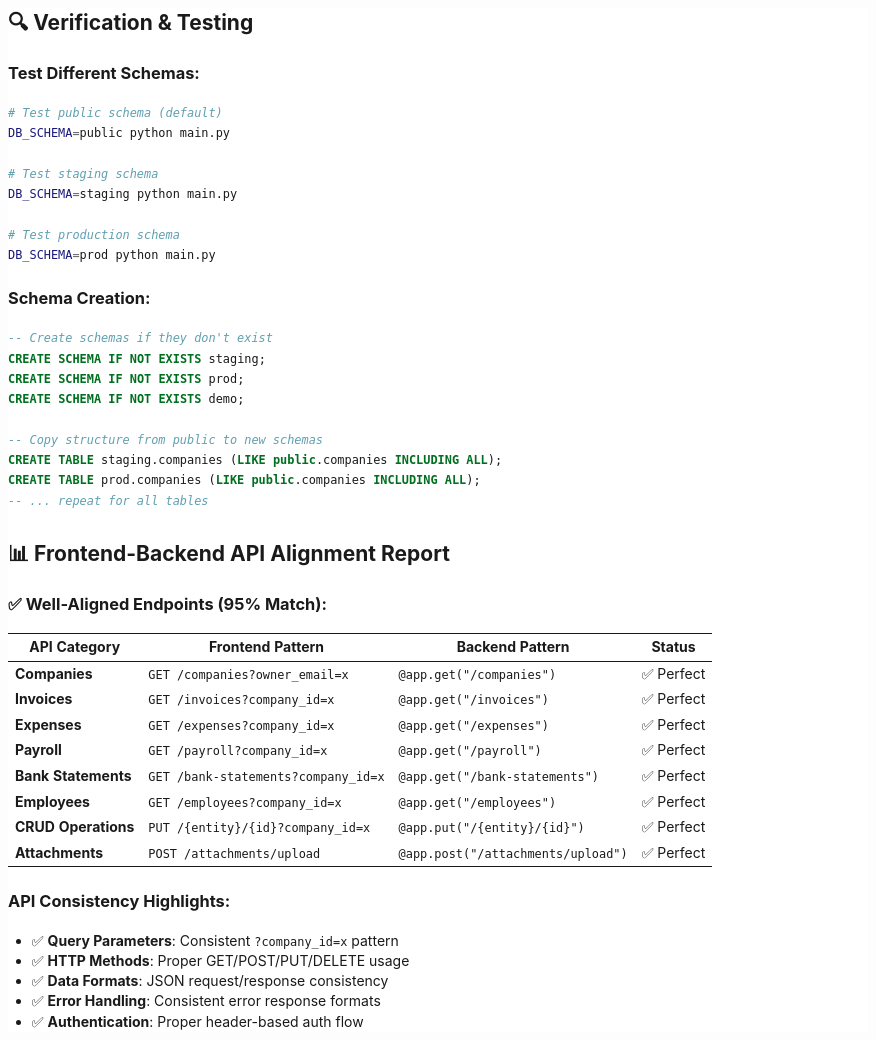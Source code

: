 ## 🔍 **Verification & Testing**

### **Test Different Schemas:**
```bash
# Test public schema (default)
DB_SCHEMA=public python main.py

# Test staging schema
DB_SCHEMA=staging python main.py

# Test production schema  
DB_SCHEMA=prod python main.py
```

### **Schema Creation:**
```sql
-- Create schemas if they don't exist
CREATE SCHEMA IF NOT EXISTS staging;
CREATE SCHEMA IF NOT EXISTS prod;
CREATE SCHEMA IF NOT EXISTS demo;

-- Copy structure from public to new schemas
CREATE TABLE staging.companies (LIKE public.companies INCLUDING ALL);
CREATE TABLE prod.companies (LIKE public.companies INCLUDING ALL);
-- ... repeat for all tables
```

## 📊 **Frontend-Backend API Alignment Report**

### **✅ Well-Aligned Endpoints (95% Match):**

| API Category | Frontend Pattern | Backend Pattern | Status |
|--------------|-------------------|------------------|---------|
| **Companies** | `GET /companies?owner_email=x` | `@app.get("/companies")` | ✅ Perfect |
| **Invoices** | `GET /invoices?company_id=x` | `@app.get("/invoices")` | ✅ Perfect |
| **Expenses** | `GET /expenses?company_id=x` | `@app.get("/expenses")` | ✅ Perfect |
| **Payroll** | `GET /payroll?company_id=x` | `@app.get("/payroll")` | ✅ Perfect |
| **Bank Statements** | `GET /bank-statements?company_id=x` | `@app.get("/bank-statements")` | ✅ Perfect |
| **Employees** | `GET /employees?company_id=x` | `@app.get("/employees")` | ✅ Perfect |
| **CRUD Operations** | `PUT /{entity}/{id}?company_id=x` | `@app.put("/{entity}/{id}")` | ✅ Perfect |
| **Attachments** | `POST /attachments/upload` | `@app.post("/attachments/upload")` | ✅ Perfect |

### **API Consistency Highlights:**
- ✅ **Query Parameters**: Consistent `?company_id=x` pattern
- ✅ **HTTP Methods**: Proper GET/POST/PUT/DELETE usage
- ✅ **Data Formats**: JSON request/response consistency
- ✅ **Error Handling**: Consistent error response formats
- ✅ **Authentication**: Proper header-based auth flow
